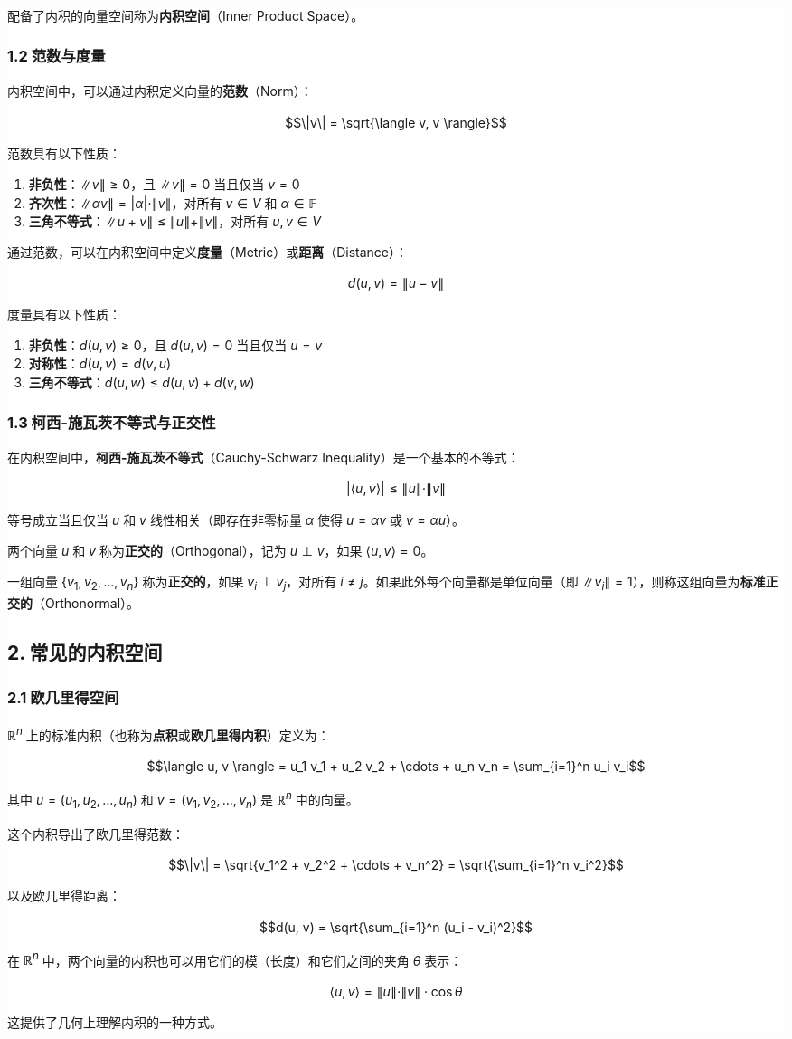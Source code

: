 配备了内积的向量空间称为**内积空间**（Inner Product Space）。

### 1.2 范数与度量

内积空间中，可以通过内积定义向量的**范数**（Norm）：

$$\|v\| = \sqrt{\langle v, v \rangle}$$

范数具有以下性质：

1. **非负性**：$\|v\| \geq 0$，且 $\|v\| = 0$ 当且仅当 $v = 0$
2. **齐次性**：$\|\alpha v\| = |\alpha| \cdot \|v\|$，对所有 $v \in V$ 和 $\alpha \in \mathbb{F}$
3. **三角不等式**：$\|u + v\| \leq \|u\| + \|v\|$，对所有 $u, v \in V$

通过范数，可以在内积空间中定义**度量**（Metric）或**距离**（Distance）：

$$d(u, v) = \|u - v\|$$

度量具有以下性质：

1. **非负性**：$d(u, v) \geq 0$，且 $d(u, v) = 0$ 当且仅当 $u = v$
2. **对称性**：$d(u, v) = d(v, u)$
3. **三角不等式**：$d(u, w) \leq d(u, v) + d(v, w)$

### 1.3 柯西-施瓦茨不等式与正交性

在内积空间中，**柯西-施瓦茨不等式**（Cauchy-Schwarz Inequality）是一个基本的不等式：

$$|\langle u, v \rangle| \leq \|u\| \cdot \|v\|$$

等号成立当且仅当 $u$ 和 $v$ 线性相关（即存在非零标量 $\alpha$ 使得 $u = \alpha v$ 或 $v = \alpha u$）。

两个向量 $u$ 和 $v$ 称为**正交的**（Orthogonal），记为 $u \perp v$，如果 $\langle u, v \rangle = 0$。

一组向量 $\{v_1, v_2, \ldots, v_n\}$ 称为**正交的**，如果 $v_i \perp v_j$，对所有 $i \neq j$。如果此外每个向量都是单位向量（即 $\|v_i\| = 1$），则称这组向量为**标准正交的**（Orthonormal）。

## 2. 常见的内积空间

### 2.1 欧几里得空间

$\mathbb{R}^n$ 上的标准内积（也称为**点积**或**欧几里得内积**）定义为：

$$\langle u, v \rangle = u_1 v_1 + u_2 v_2 + \cdots + u_n v_n = \sum_{i=1}^n u_i v_i$$

其中 $u = (u_1, u_2, \ldots, u_n)$ 和 $v = (v_1, v_2, \ldots, v_n)$ 是 $\mathbb{R}^n$ 中的向量。

这个内积导出了欧几里得范数：

$$\|v\| = \sqrt{v_1^2 + v_2^2 + \cdots + v_n^2} = \sqrt{\sum_{i=1}^n v_i^2}$$

以及欧几里得距离：

$$d(u, v) = \sqrt{\sum_{i=1}^n (u_i - v_i)^2}$$

在 $\mathbb{R}^n$ 中，两个向量的内积也可以用它们的模（长度）和它们之间的夹角 $\theta$ 表示：

$$\langle u, v \rangle = \|u\| \cdot \|v\| \cdot \cos \theta$$

这提供了几何上理解内积的一种方式。

